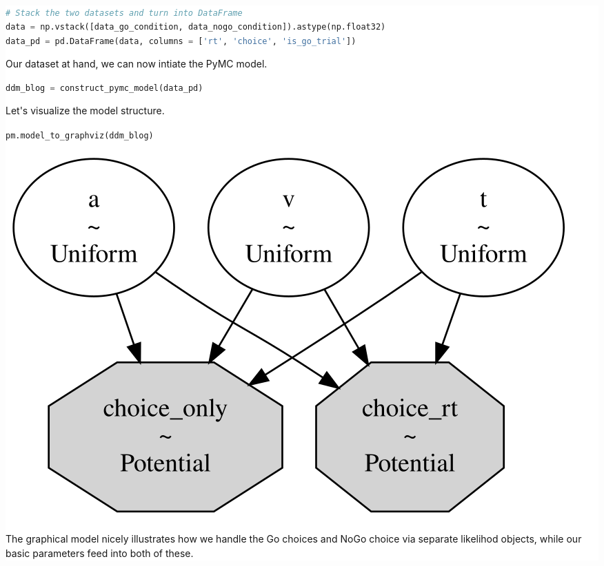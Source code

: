 ```python
# Stack the two datasets and turn into DataFrame
data = np.vstack([data_go_condition, data_nogo_condition]).astype(np.float32)
data_pd = pd.DataFrame(data, columns = ['rt', 'choice', 'is_go_trial'])
```

Our dataset at hand, we can now intiate the PyMC model.


```python
ddm_blog = construct_pymc_model(data_pd)
```

Let's visualize the model structure. 


```python
pm.model_to_graphviz(ddm_blog)
```




    
![svg](pymc_lans_blog_post_potential_files/pymc_lans_blog_post_potential_69_0.svg)
    



The graphical model nicely illustrates how we handle the Go choices and NoGo choice via separate likelihod objects, while our basic parameters feed into both of these. 
